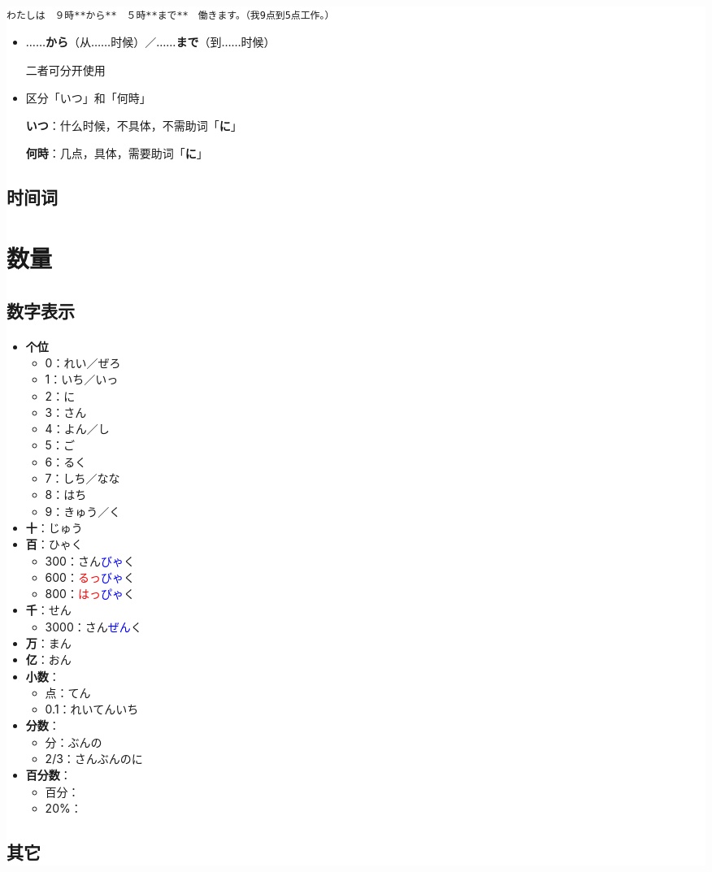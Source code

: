     わたしは　９時**から**　５時**まで**　働きます。（我9点到5点工作。）

  - ……**から**（从……时候）／……**まで**（到……时候）

    二者可分开使用

- 区分「いつ」和「何時」

  **いつ**：什么时候，不具体，不需助词「**に**」

  **何時**：几点，具体，需要助词「**に**」

## 时间词



# 数量

## 数字表示

- **个位**
  - 0：れい／ぜろ
  - 1：いち／いっ
  - 2：に
  - 3：さん
  - 4：よん／し
  - 5：ご
  - 6：るく
  - 7：しち／なな
  - 8：はち
  - 9：きゅう／く
- **十**：じゅう
- **百**：ひゃく
  - 300：さん<span style="color:blue;">びゃ</span>く
  - 600：<span style="color:red;">るっ</span><span style="color:blue;">びゃ</span>く
  - 800：<span style="color:red;">はっ</span><span style="color:blue;">ぴゃ</span>く
- **千**：せん
  - 3000：さん<span style="color:blue;">ぜん</span>く
- **万**：まん
- **亿**：おん
- **小数**：
  - 点：てん
  - 0.1：れいてんいち
- **分数**：
  - 分：ぶんの
  - 2/3：さんぶんのに
- **百分数**：
  - 百分：
  - 20%：

## 其它

